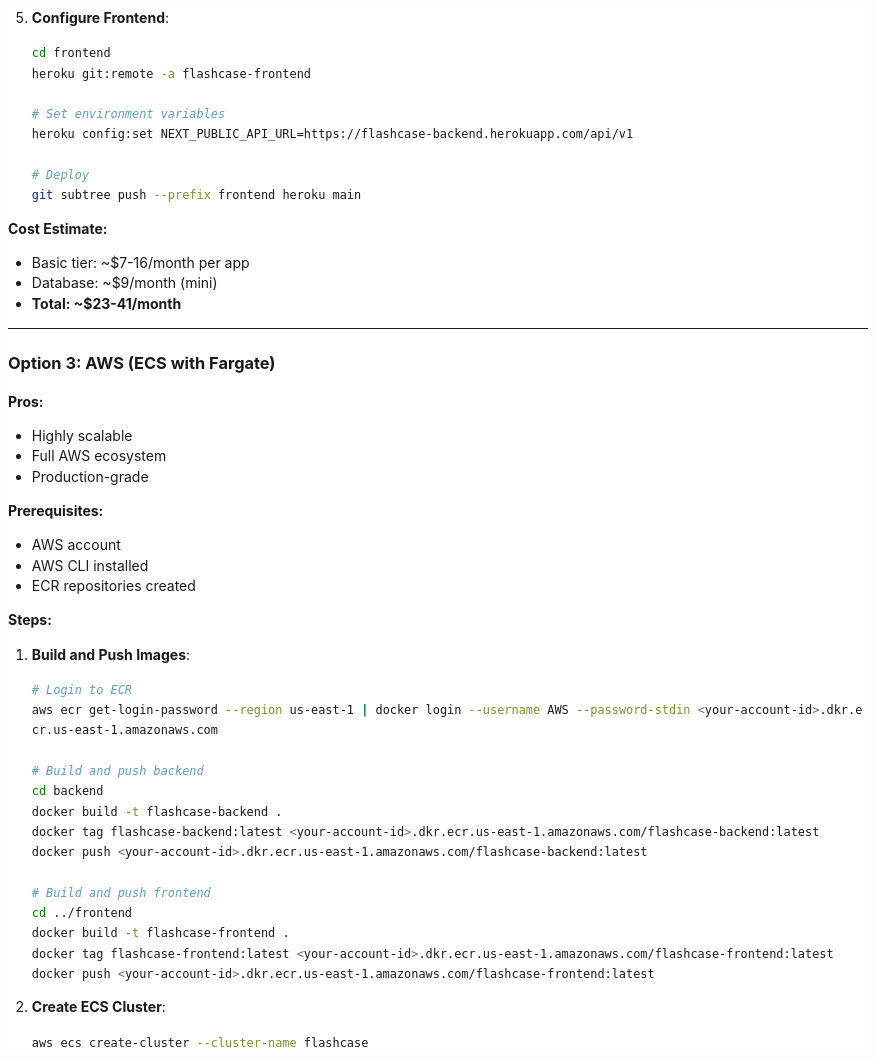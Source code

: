 5. **Configure Frontend**:
   ```bash
   cd frontend
   heroku git:remote -a flashcase-frontend
   
   # Set environment variables
   heroku config:set NEXT_PUBLIC_API_URL=https://flashcase-backend.herokuapp.com/api/v1
   
   # Deploy
   git subtree push --prefix frontend heroku main
   ```

**Cost Estimate:**
- Basic tier: ~$7-16/month per app
- Database: ~$9/month (mini)
- **Total: ~$23-41/month**

---

### Option 3: AWS (ECS with Fargate)

**Pros:**
- Highly scalable
- Full AWS ecosystem
- Production-grade

**Prerequisites:**
- AWS account
- AWS CLI installed
- ECR repositories created

**Steps:**

1. **Build and Push Images**:
   ```bash
   # Login to ECR
   aws ecr get-login-password --region us-east-1 | docker login --username AWS --password-stdin <your-account-id>.dkr.ecr.us-east-1.amazonaws.com
   
   # Build and push backend
   cd backend
   docker build -t flashcase-backend .
   docker tag flashcase-backend:latest <your-account-id>.dkr.ecr.us-east-1.amazonaws.com/flashcase-backend:latest
   docker push <your-account-id>.dkr.ecr.us-east-1.amazonaws.com/flashcase-backend:latest
   
   # Build and push frontend
   cd ../frontend
   docker build -t flashcase-frontend .
   docker tag flashcase-frontend:latest <your-account-id>.dkr.ecr.us-east-1.amazonaws.com/flashcase-frontend:latest
   docker push <your-account-id>.dkr.ecr.us-east-1.amazonaws.com/flashcase-frontend:latest
   ```

2. **Create ECS Cluster**:
   ```bash
   aws ecs create-cluster --cluster-name flashcase
   ```
